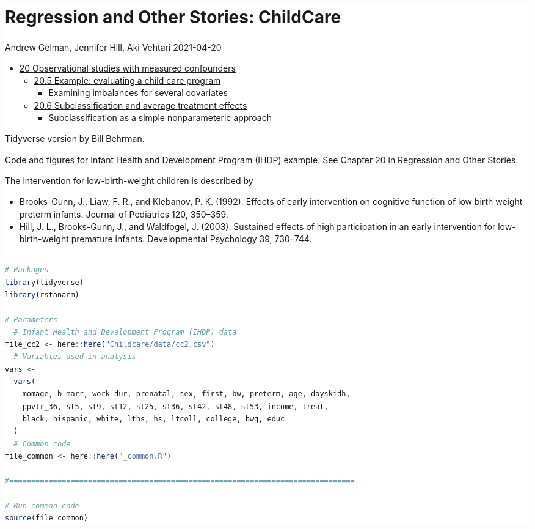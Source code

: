 Regression and Other Stories: ChildCare
================
Andrew Gelman, Jennifer Hill, Aki Vehtari
2021-04-20

-   [20 Observational studies with measured
    confounders](#20-observational-studies-with-measured-confounders)
    -   [20.5 Example: evaluating a child care
        program](#205-example-evaluating-a-child-care-program)
        -   [Examining imbalances for several
            covariates](#examining-imbalances-for-several-covariates)
    -   [20.6 Subclassification and average treatment
        effects](#206-subclassification-and-average-treatment-effects)
        -   [Subclassification as a simple nonparameteric
            approach](#subclassification-as-a-simple-nonparameteric-approach)

Tidyverse version by Bill Behrman.

Code and figures for Infant Health and Development Program (IHDP)
example. See Chapter 20 in Regression and Other Stories.

The intervention for low-birth-weight children is described by

-   Brooks-Gunn, J., Liaw, F. R., and Klebanov, P. K. (1992). Effects of
    early intervention on cognitive function of low birth weight preterm
    infants. Journal of Pediatrics 120, 350–359.
-   Hill, J. L., Brooks-Gunn, J., and Waldfogel, J. (2003). Sustained
    effects of high participation in an early intervention for
    low-birth-weight premature infants. Developmental Psychology 39,
    730–744.

------------------------------------------------------------------------

``` r
# Packages
library(tidyverse)
library(rstanarm)

# Parameters
  # Infant Health and Development Program (IHDP) data
file_cc2 <- here::here("Childcare/data/cc2.csv") 
  # Variables used in analysis
vars <- 
  vars(
    momage, b_marr, work_dur, prenatal, sex, first, bw, preterm, age, dayskidh,
    ppvtr_36, st5, st9, st12, st25, st36, st42, st48, st53, income, treat,
    black, hispanic, white, lths, hs, ltcoll, college, bwg, educ
  )
  # Common code
file_common <- here::here("_common.R")

#===============================================================================

# Run common code
source(file_common)
```

